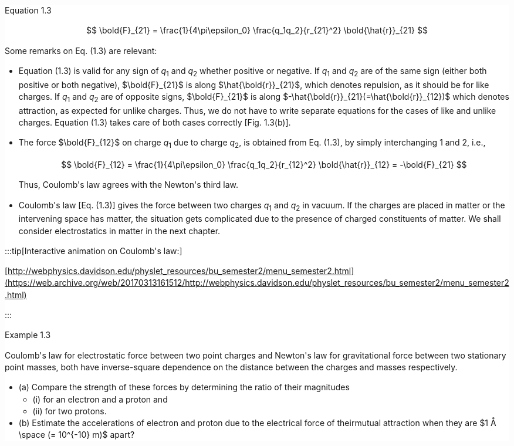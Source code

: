 Equation 1.3

$$
\bold{F}_{21} = \frac{1}{4\pi\epsilon_0}
                \frac{q_1q_2}{r_{21}^2}
                \bold{\hat{r}}_{21}
$$

Some remarks on Eq. (1.3) are relevant:

- Equation (1.3) is valid for any sign of $q_1$ and $q_2$ whether positive or
  negative. If $q_1$ and $q_2$ are of the same sign (either both positive or
  both negative), $\bold{F}_{21}$ is along $\hat{\bold{r}}_{21}$, which denotes
  repulsion, as it should be for like charges. If $q_1$ and $q_2$ are of
  opposite signs, $\bold{F}_{21}$ is along
  $-\hat{\bold{r}}_{21}(=\hat{\bold{r}}_{12})$ which denotes attraction, as
  expected for unlike charges. Thus, we do not have to write separate equations
  for the cases of like and unlike charges. Equation (1.3) takes care of both
  cases correctly [Fig. 1.3(b)].

- The force $\bold{F}_{12}$ on charge $q_1$ due to charge $q_2$, is obtained
  from Eq. (1.3), by simply interchanging 1 and 2, i.e.,

  $$
  \bold{F}_{12}
  = \frac{1}{4\pi\epsilon_0} \frac{q_1q_2}{r_{12}^2} \bold{\hat{r}}_{12}
  = -\bold{F}_{21}
  $$

  Thus, Coulomb's law agrees with the Newton's third law.

- Coulomb's law [Eq. (1.3)] gives the force between two charges $q_1$ and $q_2$
  in vacuum. If the charges are placed in matter or the intervening space has
  matter, the situation gets complicated due to the presence of charged
  constituents of matter. We shall consider electrostatics in matter in the next
  chapter.

:::tip[Interactive animation on Coulomb's law:]

[http://webphysics.davidson.edu/physlet_resources/bu_semester2/menu_semester2.html](https://web.archive.org/web/20170313161512/http://webphysics.davidson.edu/physlet_resources/bu_semester2/menu_semester2.html)

:::

Example 1.3

Coulomb's law for electrostatic force between two point charges and Newton's law
for gravitational force between two stationary point masses, both have
inverse-square dependence on the distance between the charges and masses
respectively.

- (a) Compare the strength of these forces by determining the ratio of their
  magnitudes
  - (i) for an electron and a proton and
  - (ii) for two protons.
- (b) Estimate the accelerations of electron and proton due to the electrical
  force of theirmutual attraction when they are $1 Å \space (= 10^{-10} m)$
  apart?


[^1]: There is a third category called semiconductors, which offer resistance to
[^2]: A torsion balance is a sensitive device to measure force. It was also used
[^3]: Implicit in this is the assumption of additivity of charges and
[^4]: An alternate unit V/m will be introduced in the next chapter.
[^5]: Solid angle is a measure of a cone. Consider the intersection of the given
[^6]: It will not be proper to say that the number of field lines is equal to
[^7]: Centre of a collection of positive point charges is defined much the same
[^8]: Compare this with a uniform mass shell discussed in Section 7.5 of Class